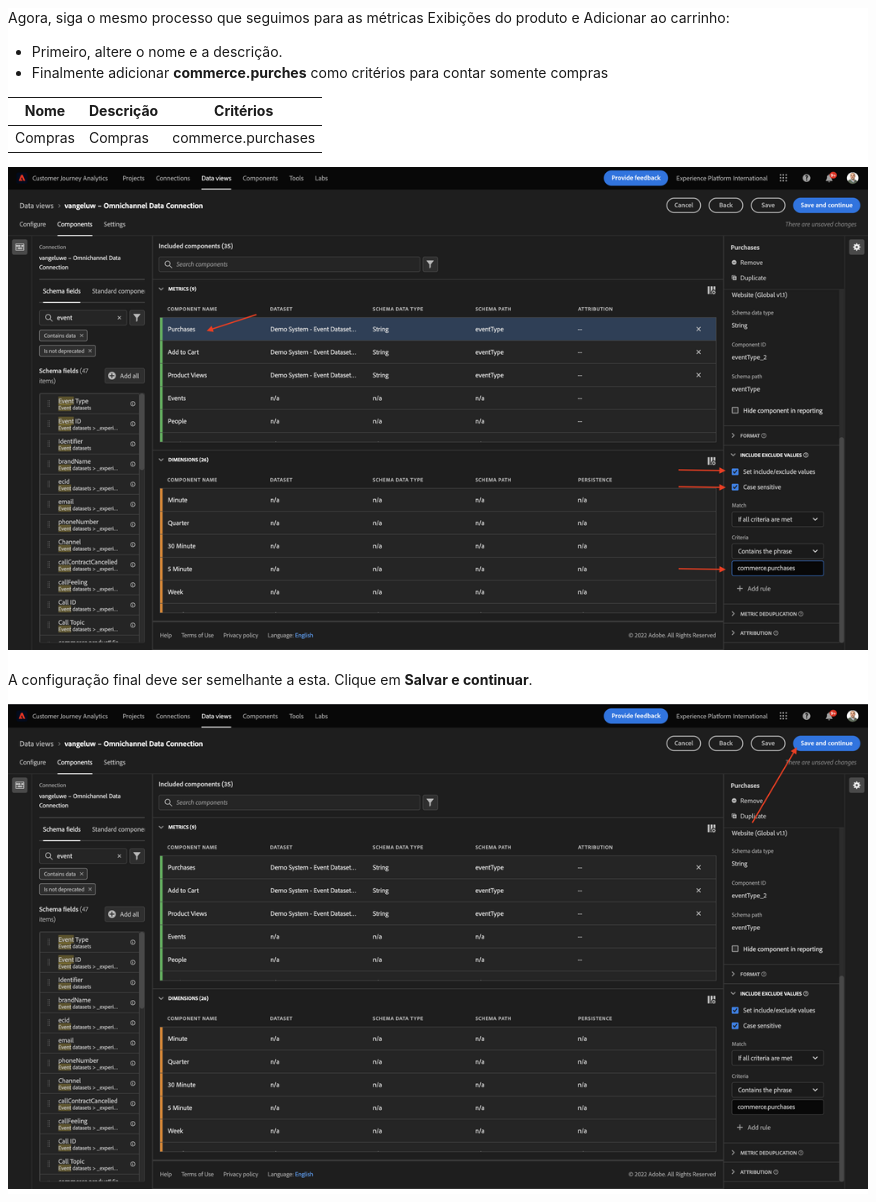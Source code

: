 Agora, siga o mesmo processo que seguimos para as métricas Exibições do produto e Adicionar ao carrinho:
- Primeiro, altere o nome e a descrição.
- Finalmente adicionar **commerce.purches** como critérios para contar somente compras

| Nome | Descrição | Critérios |
| ----------------- |-------------| -------------|
| Compras | Compras | commerce.purchases |

![demonstração](./images/calcmetr7a.png)

A configuração final deve ser semelhante a esta. Clique em **Salvar e continuar**.

![demonstração](./images/calcmetr8.png)
